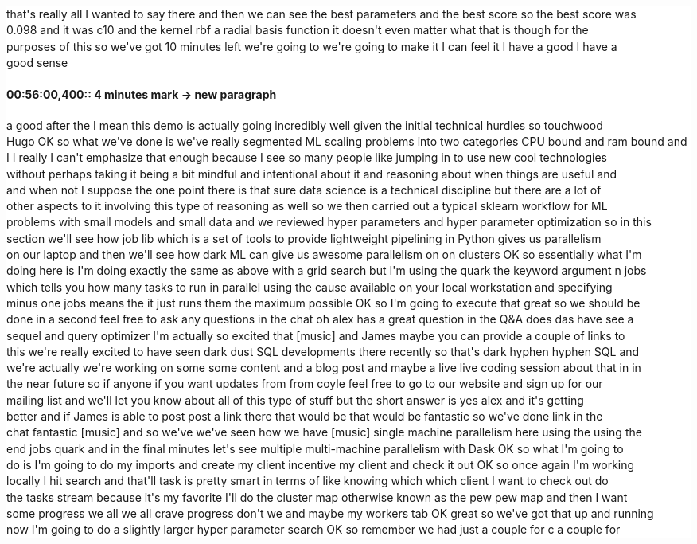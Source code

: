 that's really all I wanted to say there and then we can see the best parameters and the best score so the best score was  
0.098 and it was c10 and the kernel rbf a radial basis function it doesn't even matter what that is though for the  
purposes of this so we've got 10 minutes left we're going to we're going to make it I can feel it I have a good I have a  
good sense  
 

#### 00:56:00,400::		4 minutes mark -> new paragraph 
 
 a good after the I mean this demo is actually going incredibly well given the initial technical hurdles so touchwood  
Hugo OK so what we've done is we've really segmented ML scaling problems into two categories CPU bound and ram bound and  
I I really I can't emphasize that enough because I see so many people like jumping in to use new cool technologies  
without perhaps taking it being a bit mindful and intentional about it and reasoning about when things are useful and  
and when not I suppose the one point there is that sure data science is a technical discipline but there are a lot of  
other aspects to it involving this type of reasoning as well so we then carried out a typical sklearn workflow for ML  
problems with small models and small data and we reviewed hyper parameters and hyper parameter optimization so in this  
section we'll see how job lib which is a set of tools to provide lightweight pipelining in Python gives us parallelism  
on our laptop and then we'll see how dark ML can give us awesome parallelism on on clusters OK so essentially what I'm  
doing here is I'm doing exactly the same as above with a grid search but I'm using the quark the keyword argument n jobs  
which tells you how many tasks to run in parallel using the cause available on your local workstation and specifying  
minus one jobs means the it just runs them the maximum possible OK so I'm going to execute that great so we should be  
done in a second feel free to ask any questions in the chat oh alex has a great question in the Q&A does das have see a  
sequel and query optimizer I'm actually so excited that [music] and James maybe you can provide a couple of links to  
this we're really excited to have seen dark dust SQL developments there recently so that's dark hyphen hyphen SQL and  
we're actually we're working on some some content and a blog post and maybe a live live coding session about that in in  
the near future so if anyone if you want updates from from coyle feel free to go to our website and sign up for our  
mailing list and we'll let you know about all of this type of stuff but the short answer is yes alex and it's getting  
better and if James is able to post post a link there that would be that would be fantastic so we've done link in the  
chat fantastic [music] and so we've we've seen how we have [music] single machine parallelism here using the using the  
end jobs quark and in the final minutes let's see multiple multi-machine parallelism with Dask OK so what I'm going to  
do is I'm going to do my imports and create my client incentive my client and check it out OK so once again I'm working  
locally I hit search and that'll task is pretty smart in terms of like knowing which which client I want to check out do  
the tasks stream because it's my favorite I'll do the cluster map otherwise known as the pew pew map and then I want  
some progress we all we all crave progress don't we and maybe my workers tab OK great so we've got that up and running  
now I'm going to do a slightly larger hyper parameter search OK so remember we had just a couple for c a couple for  